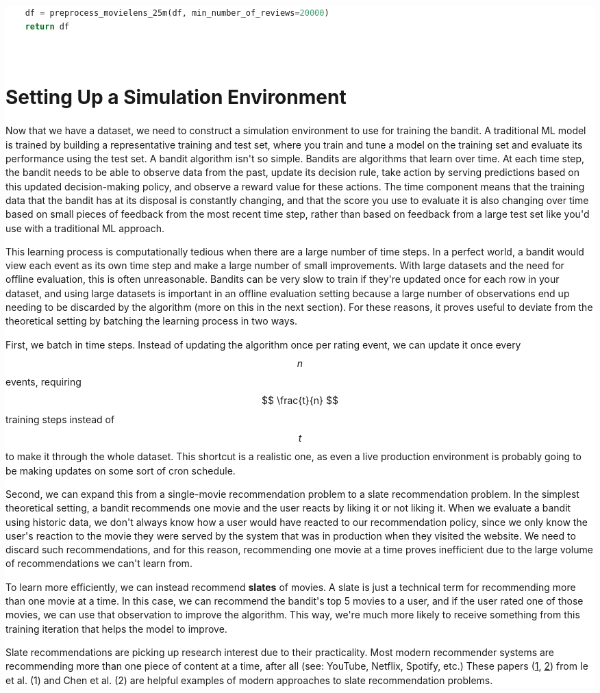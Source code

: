 ```python
    df = preprocess_movielens_25m(df, min_number_of_reviews=20000)
    return df
```

<br>

# Setting Up a Simulation Environment
Now that we have a dataset, we need to construct a simulation environment to use for training the bandit. A traditional ML model is trained by building a representative training and test set, where you train and tune a model on the training set and evaluate its performance using the test set. A bandit algorithm isn't so simple. Bandits are algorithms that learn over time. At each time step, the bandit needs to be able to observe data from the past, update its decision rule, take action by serving predictions based on this updated decision-making policy, and observe a reward value for these actions. The time component means that the training data that the bandit has at its disposal is constantly changing, and that the score you use to evaluate it is also changing over time based on small pieces of feedback from the most recent time step, rather than based on feedback from a large test set like you'd use with a traditional ML approach.

This learning process is computationally tedious when there are a large number of time steps. In a perfect world, a bandit would view each event as its own time step and make a large number of small improvements. With large datasets and the need for offline evaluation, this is often unreasonable. Bandits can be very slow to train if they're updated once for each row in your dataset, and using large datasets is important in an offline evaluation setting because a large number of observations end up needing to be discarded by the algorithm (more on this in the next section). For these reasons, it proves useful to deviate from the theoretical setting by batching the learning process in two ways. 

First, we batch in time steps. Instead of updating the algorithm once per rating event, we can update it once every $$ n $$ events, requiring $$ \frac{t}{n} $$ training steps instead of $$ t $$ to make it through the whole dataset. This shortcut is a realistic one, as even a live production environment is probably going to be making updates on some sort of cron schedule.

Second, we can expand this from a single-movie recommendation problem to a slate recommendation problem. In the simplest theoretical setting, a bandit recommends one movie and the user reacts by liking it or not liking it. When we evaluate a bandit using historic data, we don't always know how a user would have reacted to our recommendation policy, since we only know the user's reaction to the movie they were served by the system that was in production when they visited the website. We need to discard such recommendations, and for this reason, recommending one movie at a time proves inefficient due to the large volume of recommendations we can't learn from. 

To learn more efficiently, we can instead recommend **slates** of movies. A slate is just a technical term for recommending more than one movie at a time. In this case, we can recommend the bandit's top 5 movies to a user, and if the user rated one of those movies, we can use that observation to improve the algorithm. This way, we're much more likely to receive something from this training iteration that helps the model to improve. 

Slate recommendations are picking up research interest due to their practicality. Most modern recommender systems are recommending more than one piece of content at a time, after all (see: YouTube, Netflix, Spotify, etc.) These papers ([1](https://arxiv.org/pdf/1905.12767.pdf), [2](https://arxiv.org/pdf/1812.02353.pdf)) from Ie et al. (1) and Chen et al. (2) are helpful examples of modern approaches to slate recommendation problems.
